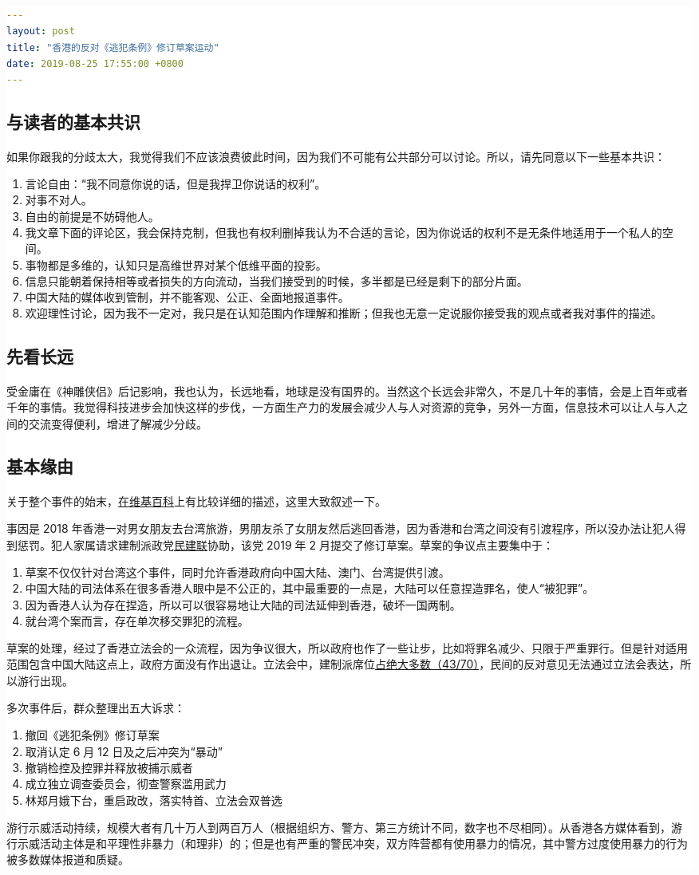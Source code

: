 ```yaml
---
layout: post
title: "香港的反对《逃犯条例》修订草案运动"
date: 2019-08-25 17:55:00 +0800
---
```


## 与读者的基本共识

如果你跟我的分歧太大，我觉得我们不应该浪费彼此时间，因为我们不可能有公共部分可以讨论。所以，请先同意以下一些基本共识：

1. 言论自由：“我不同意你说的话，但是我捍卫你说话的权利”。
2. 对事不对人。
3. 自由的前提是不妨碍他人。
4. 我文章下面的评论区，我会保持克制，但我也有权利删掉我认为不合适的言论，因为你说话的权利不是无条件地适用于一个私人的空间。
5. 事物都是多维的，认知只是高维世界对某个低维平面的投影。
6. 信息只能朝着保持相等或者损失的方向流动，当我们接受到的时候，多半都是已经是剩下的部分片面。
7. 中国大陆的媒体收到管制，并不能客观、公正、全面地报道事件。
8. 欢迎理性讨论，因为我不一定对，我只是在认知范围内作理解和推断；但我也无意一定说服你接受我的观点或者我对事件的描述。

## 先看长远

受金庸在《神雕侠侣》后记影响，我也认为，长远地看，地球是没有国界的。当然这个长远会非常久，不是几十年的事情，会是上百年或者千年的事情。我觉得科技进步会加快这样的步伐，一方面生产力的发展会减少人与人对资源的竞争，另外一方面，信息技术可以让人与人之间的交流变得便利，增进了解减少分歧。

## 基本缘由

关于整个事件的始末，[在维基百科](https://zh.wikipedia.org/wiki/反對逃犯條例修訂草案運動)上有比较详细的描述，这里大致叙述一下。

事因是 2018 年香港一对男女朋友去台湾旅游，男朋友杀了女朋友然后逃回香港，因为香港和台湾之间没有引渡程序，所以没办法让犯人得到惩罚。犯人家属请求建制派政党[民建联](https://zh.wikipedia.org/wiki/%E6%B0%91%E4%B8%BB%E5%BB%BA%E6%B8%AF%E5%8D%94%E9%80%B2%E8%81%AF%E7%9B%9F)协助，该党 2019 年 2 月提交了修订草案。草案的争议点主要集中于：

1. 草案不仅仅针对台湾这个事件，同时允许香港政府向中国大陆、澳门、台湾提供引渡。
2. 中国大陆的司法体系在很多香港人眼中是不公正的，其中最重要的一点是，大陆可以任意捏造罪名，使人“被犯罪”。
3. 因为香港人认为存在捏造，所以可以很容易地让大陆的司法延伸到香港，破坏一国两制。
4. 就台湾个案而言，存在单次移交罪犯的流程。

草案的处理，经过了香港立法会的一众流程，因为争议很大，所以政府也作了一些让步，比如将罪名减少、只限于严重罪行。但是针对适用范围包含中国大陆这点上，政府方面没有作出退让。立法会中，建制派席位[占绝大多数（43/70）](https://zh.wikipedia.org/wiki/%E7%AC%AC%E5%85%AD%E5%B1%86%E9%A6%99%E6%B8%AF%E7%AB%8B%E6%B3%95%E6%9C%83#%E6%94%BF%E9%BB%A8%E7%B5%84%E6%88%90)，民间的反对意见无法通过立法会表达，所以游行出现。

多次事件后，群众整理出五大诉求：

1. 撤回《逃犯条例》修订草案
2. 取消认定 6 月 12 日及之后冲突为“暴动”
3. 撤销检控及控罪并释放被捕示威者
4. 成立独立调查委员会，彻查警察滥用武力
5. 林郑月娥下台，重启政改，落实特首、立法会双普选

游行示威活动持续，规模大者有几十万人到两百万人（根据组织方、警方、第三方统计不同，数字也不尽相同）。从香港各方媒体看到，游行示威活动主体是和平理性非暴力（和理非）的；但是也有严重的警民冲突，双方阵营都有使用暴力的情况，其中警方过度使用暴力的行为被多数媒体报道和质疑。
